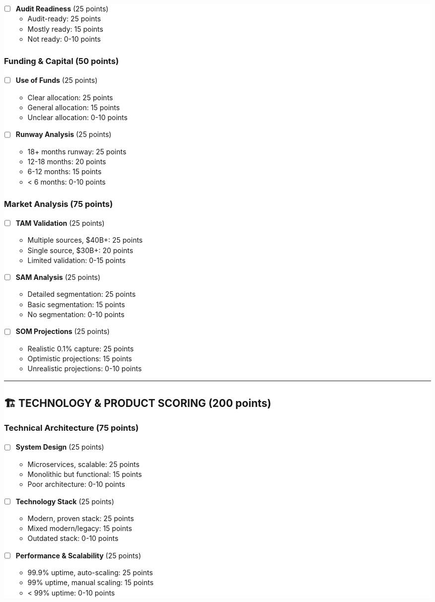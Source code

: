 - [ ] **Audit Readiness** (25 points)
  - Audit-ready: 25 points
  - Mostly ready: 15 points
  - Not ready: 0-10 points

### **Funding & Capital (50 points)**
- [ ] **Use of Funds** (25 points)
  - Clear allocation: 25 points
  - General allocation: 15 points
  - Unclear allocation: 0-10 points

- [ ] **Runway Analysis** (25 points)
  - 18+ months runway: 25 points
  - 12-18 months: 20 points
  - 6-12 months: 15 points
  - < 6 months: 0-10 points

### **Market Analysis (75 points)**
- [ ] **TAM Validation** (25 points)
  - Multiple sources, $40B+: 25 points
  - Single source, $30B+: 20 points
  - Limited validation: 0-15 points

- [ ] **SAM Analysis** (25 points)
  - Detailed segmentation: 25 points
  - Basic segmentation: 15 points
  - No segmentation: 0-10 points

- [ ] **SOM Projections** (25 points)
  - Realistic 0.1% capture: 25 points
  - Optimistic projections: 15 points
  - Unrealistic projections: 0-10 points

---

## 🏗️ **TECHNOLOGY & PRODUCT SCORING (200 points)**

### **Technical Architecture (75 points)**
- [ ] **System Design** (25 points)
  - Microservices, scalable: 25 points
  - Monolithic but functional: 15 points
  - Poor architecture: 0-10 points

- [ ] **Technology Stack** (25 points)
  - Modern, proven stack: 25 points
  - Mixed modern/legacy: 15 points
  - Outdated stack: 0-10 points

- [ ] **Performance & Scalability** (25 points)
  - 99.9% uptime, auto-scaling: 25 points
  - 99% uptime, manual scaling: 15 points
  - < 99% uptime: 0-10 points
